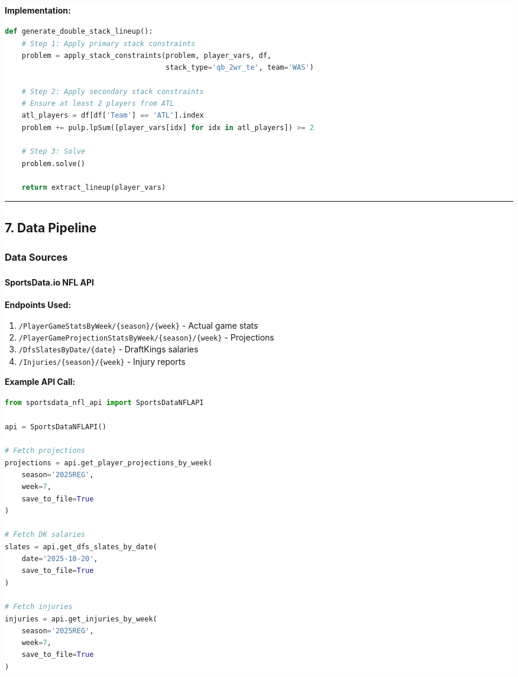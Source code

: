**Implementation:**

```python
def generate_double_stack_lineup():
    # Step 1: Apply primary stack constraints
    problem = apply_stack_constraints(problem, player_vars, df, 
                                      stack_type='qb_2wr_te', team='WAS')
    
    # Step 2: Apply secondary stack constraints
    # Ensure at least 2 players from ATL
    atl_players = df[df['Team'] == 'ATL'].index
    problem += pulp.lpSum([player_vars[idx] for idx in atl_players]) >= 2
    
    # Step 3: Solve
    problem.solve()
    
    return extract_lineup(player_vars)
```

---

## <a name="data"></a>7. Data Pipeline

### Data Sources

#### **SportsData.io NFL API**

**Endpoints Used:**
1. `/PlayerGameStatsByWeek/{season}/{week}` - Actual game stats
2. `/PlayerGameProjectionStatsByWeek/{season}/{week}` - Projections
3. `/DfsSlatesByDate/{date}` - DraftKings salaries
4. `/Injuries/{season}/{week}` - Injury reports

**Example API Call:**

```python
from sportsdata_nfl_api import SportsDataNFLAPI

api = SportsDataNFLAPI()

# Fetch projections
projections = api.get_player_projections_by_week(
    season='2025REG',
    week=7,
    save_to_file=True
)

# Fetch DK salaries
slates = api.get_dfs_slates_by_date(
    date='2025-10-20',
    save_to_file=True
)

# Fetch injuries
injuries = api.get_injuries_by_week(
    season='2025REG',
    week=7,
    save_to_file=True
)
```
